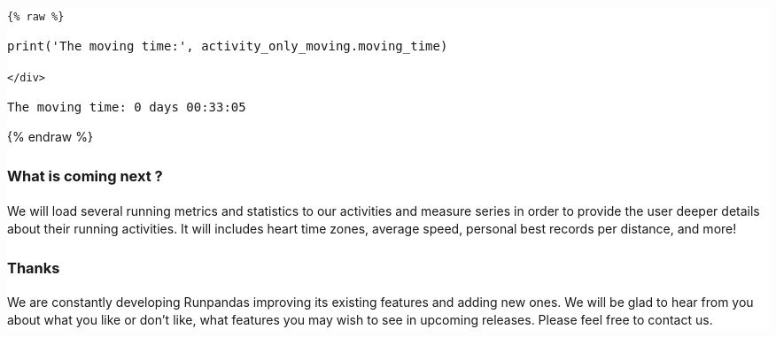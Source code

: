     {% raw %}
    
<div class="cell border-box-sizing code_cell rendered">
<div class="input">

<div class="inner_cell">
    <div class="input_area">
<div class=" highlight hl-ipython3"><pre><span></span><span class="nb">print</span><span class="p">(</span><span class="s1">&#39;The moving time:&#39;</span><span class="p">,</span> <span class="n">activity_only_moving</span><span class="o">.</span><span class="n">moving_time</span><span class="p">)</span>
</pre></div>

    </div>
</div>
</div>

<div class="output_wrapper">
<div class="output">

<div class="output_area">

<div class="output_subarea output_stream output_stdout output_text">
<pre>The moving time: 0 days 00:33:05
</pre>
</div>
</div>

</div>
</div>

</div>
    {% endraw %}

<div class="cell border-box-sizing text_cell rendered"><div class="inner_cell">
<div class="text_cell_render border-box-sizing rendered_html">
<h3 id="What-is-coming-next-?">What is coming next ?<a class="anchor-link" href="#What-is-coming-next-?"> </a></h3>
</div>
</div>
</div>
<div class="cell border-box-sizing text_cell rendered"><div class="inner_cell">
<div class="text_cell_render border-box-sizing rendered_html">
<p>We will load several running metrics and statistics to our activities and measure series in order to provide the user deeper details about their running activities. It will includes heart time zones, average speed, personal best records per distance, and more!</p>

</div>
</div>
</div>
<div class="cell border-box-sizing text_cell rendered"><div class="inner_cell">
<div class="text_cell_render border-box-sizing rendered_html">
<h3 id="Thanks">Thanks<a class="anchor-link" href="#Thanks"> </a></h3>
</div>
</div>
</div>
<div class="cell border-box-sizing text_cell rendered"><div class="inner_cell">
<div class="text_cell_render border-box-sizing rendered_html">
<p>We are constantly developing Runpandas improving its existing features and adding new ones. We will be glad to hear from you about what you like or don’t like, what features you may wish to see in upcoming releases. Please feel free to contact us.</p>

</div>
</div>
</div>
</div>
 

